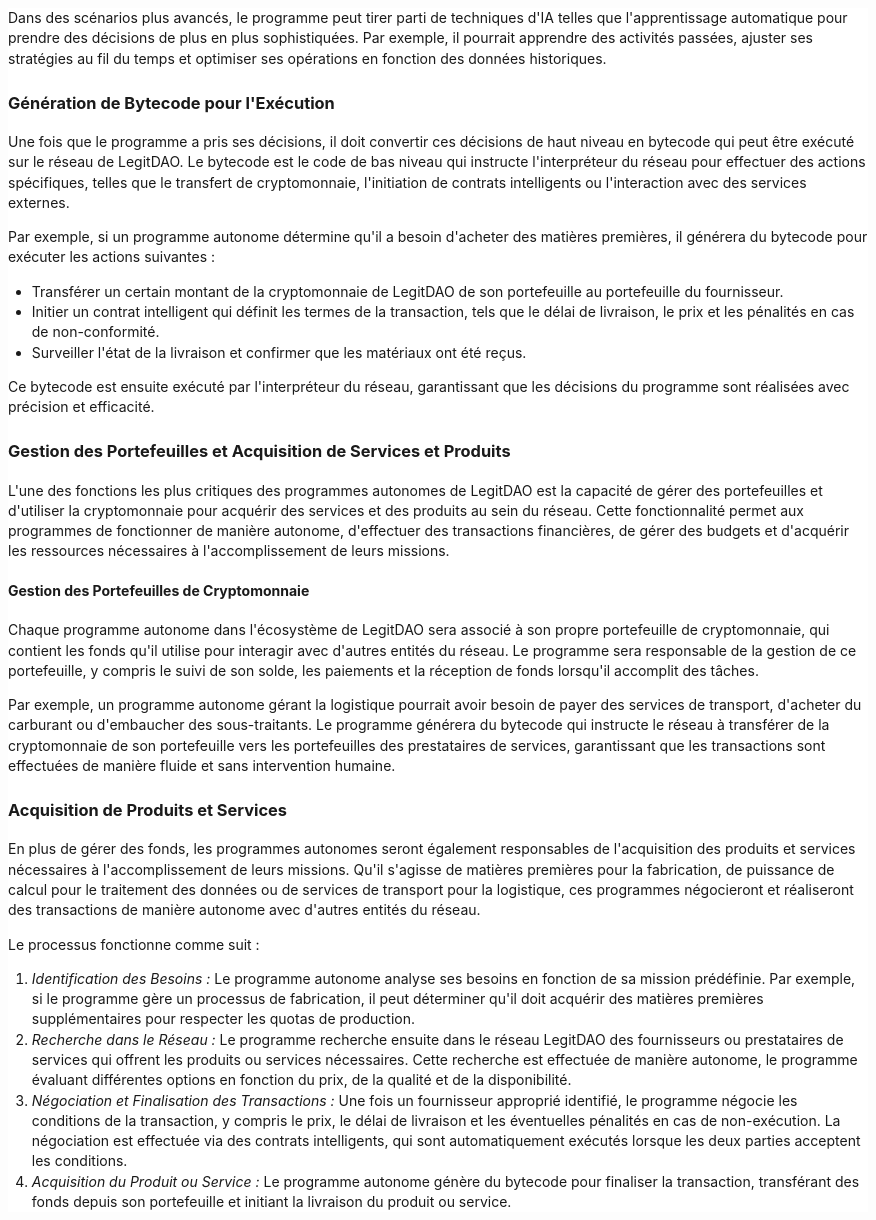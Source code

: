 Dans des scénarios plus avancés, le programme peut tirer parti de techniques d'IA telles que l'apprentissage automatique pour prendre des décisions de plus en plus sophistiquées. Par exemple, il pourrait apprendre des activités passées, ajuster ses stratégies au fil du temps et optimiser ses opérations en fonction des données historiques.

### Génération de Bytecode pour l'Exécution
Une fois que le programme a pris ses décisions, il doit convertir ces décisions de haut niveau en bytecode qui peut être exécuté sur le réseau de LegitDAO. Le bytecode est le code de bas niveau qui instructe l'interpréteur du réseau pour effectuer des actions spécifiques, telles que le transfert de cryptomonnaie, l'initiation de contrats intelligents ou l'interaction avec des services externes.

Par exemple, si un programme autonome détermine qu'il a besoin d'acheter des matières premières, il générera du bytecode pour exécuter les actions suivantes :

- Transférer un certain montant de la cryptomonnaie de LegitDAO de son portefeuille au portefeuille du fournisseur.
- Initier un contrat intelligent qui définit les termes de la transaction, tels que le délai de livraison, le prix et les pénalités en cas de non-conformité.
- Surveiller l'état de la livraison et confirmer que les matériaux ont été reçus.

Ce bytecode est ensuite exécuté par l'interpréteur du réseau, garantissant que les décisions du programme sont réalisées avec précision et efficacité.

### Gestion des Portefeuilles et Acquisition de Services et Produits
L'une des fonctions les plus critiques des programmes autonomes de LegitDAO est la capacité de gérer des portefeuilles et d'utiliser la cryptomonnaie pour acquérir des services et des produits au sein du réseau. Cette fonctionnalité permet aux programmes de fonctionner de manière autonome, d'effectuer des transactions financières, de gérer des budgets et d'acquérir les ressources nécessaires à l'accomplissement de leurs missions.

#### Gestion des Portefeuilles de Cryptomonnaie
Chaque programme autonome dans l'écosystème de LegitDAO sera associé à son propre portefeuille de cryptomonnaie, qui contient les fonds qu'il utilise pour interagir avec d'autres entités du réseau. Le programme sera responsable de la gestion de ce portefeuille, y compris le suivi de son solde, les paiements et la réception de fonds lorsqu'il accomplit des tâches.

Par exemple, un programme autonome gérant la logistique pourrait avoir besoin de payer des services de transport, d'acheter du carburant ou d'embaucher des sous-traitants. Le programme générera du bytecode qui instructe le réseau à transférer de la cryptomonnaie de son portefeuille vers les portefeuilles des prestataires de services, garantissant que les transactions sont effectuées de manière fluide et sans intervention humaine.

### Acquisition de Produits et Services
En plus de gérer des fonds, les programmes autonomes seront également responsables de l'acquisition des produits et services nécessaires à l'accomplissement de leurs missions. Qu'il s'agisse de matières premières pour la fabrication, de puissance de calcul pour le traitement des données ou de services de transport pour la logistique, ces programmes négocieront et réaliseront des transactions de manière autonome avec d'autres entités du réseau.

Le processus fonctionne comme suit :

1. *Identification des Besoins :* Le programme autonome analyse ses besoins en fonction de sa mission prédéfinie. Par exemple, si le programme gère un processus de fabrication, il peut déterminer qu'il doit acquérir des matières premières supplémentaires pour respecter les quotas de production.
2. *Recherche dans le Réseau :* Le programme recherche ensuite dans le réseau LegitDAO des fournisseurs ou prestataires de services qui offrent les produits ou services nécessaires. Cette recherche est effectuée de manière autonome, le programme évaluant différentes options en fonction du prix, de la qualité et de la disponibilité.
3. *Négociation et Finalisation des Transactions :* Une fois un fournisseur approprié identifié, le programme négocie les conditions de la transaction, y compris le prix, le délai de livraison et les éventuelles pénalités en cas de non-exécution. La négociation est effectuée via des contrats intelligents, qui sont automatiquement exécutés lorsque les deux parties acceptent les conditions.
4. *Acquisition du Produit ou Service :* Le programme autonome génère du bytecode pour finaliser la transaction, transférant des fonds depuis son portefeuille et initiant la livraison du produit ou service.
